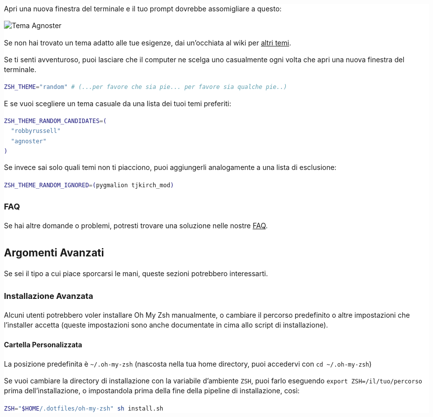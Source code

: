 
Apri una nuova finestra del terminale e il tuo prompt dovrebbe assomigliare a questo:

![Tema Agnoster](https://cloud.githubusercontent.com/assets/2618447/6316862/70f58fb6-ba03-11e4-82c9-c083bf9a6574.png)

Se non hai trovato un tema adatto alle tue esigenze, dai un’occhiata al wiki per [altri temi](https://github.com/ohmyzsh/ohmyzsh/wiki/External-themes).

Se ti senti avventuroso, puoi lasciare che il computer ne scelga uno casualmente ogni volta che apri una nuova finestra del terminale.

```sh
ZSH_THEME="random" # (...per favore che sia pie... per favore sia qualche pie..)
```

E se vuoi scegliere un tema casuale da una lista dei tuoi temi preferiti:

```sh
ZSH_THEME_RANDOM_CANDIDATES=(
  "robbyrussell"
  "agnoster"
)
```

Se invece sai solo quali temi non ti piacciono, puoi aggiungerli analogamente a una lista di esclusione:

```sh
ZSH_THEME_RANDOM_IGNORED=(pygmalion tjkirch_mod)
```

### FAQ

Se hai altre domande o problemi, potresti trovare una soluzione nelle nostre [FAQ](https://github.com/ohmyzsh/ohmyzsh/wiki/FAQ).

## Argomenti Avanzati

Se sei il tipo a cui piace sporcarsi le mani, queste sezioni potrebbero interessarti.

### Installazione Avanzata

Alcuni utenti potrebbero voler installare Oh My Zsh manualmente, o cambiare il percorso predefinito o altre impostazioni che l’installer accetta (queste impostazioni sono anche documentate in cima allo script di installazione).

#### Cartella Personalizzata

La posizione predefinita è `~/.oh-my-zsh` (nascosta nella tua home directory, puoi accedervi con `cd ~/.oh-my-zsh`)

Se vuoi cambiare la directory di installazione con la variabile d’ambiente `ZSH`, puoi farlo eseguendo `export ZSH=/il/tuo/percorso` prima dell’installazione, o impostandola prima della fine della pipeline di installazione, così:

```sh
ZSH="$HOME/.dotfiles/oh-my-zsh" sh install.sh
```
